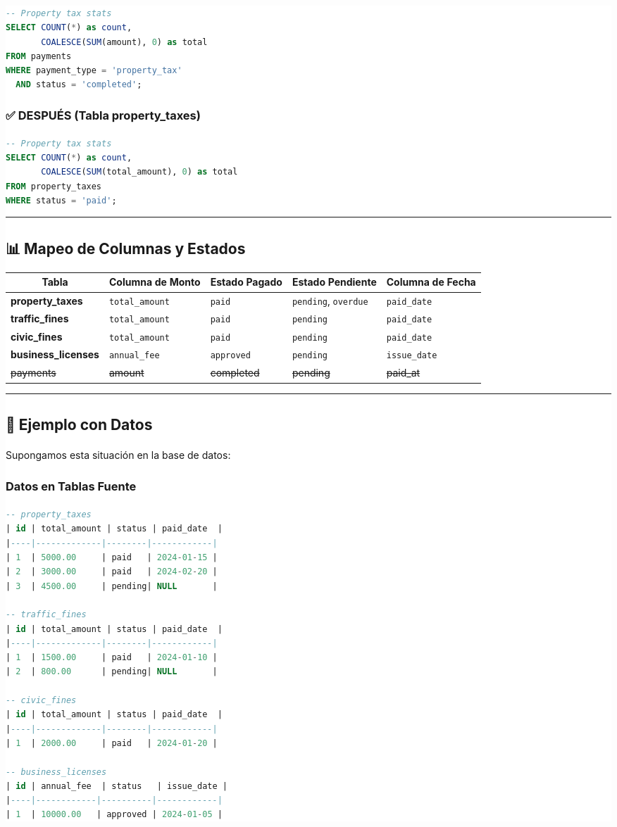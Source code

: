 ```sql
-- Property tax stats
SELECT COUNT(*) as count, 
       COALESCE(SUM(amount), 0) as total 
FROM payments 
WHERE payment_type = 'property_tax' 
  AND status = 'completed';
```

### ✅ DESPUÉS (Tabla property_taxes)

```sql
-- Property tax stats
SELECT COUNT(*) as count, 
       COALESCE(SUM(total_amount), 0) as total 
FROM property_taxes 
WHERE status = 'paid';
```

---

## 📊 Mapeo de Columnas y Estados

| Tabla | Columna de Monto | Estado Pagado | Estado Pendiente | Columna de Fecha |
|-------|-----------------|---------------|------------------|------------------|
| **property_taxes** | `total_amount` | `paid` | `pending`, `overdue` | `paid_date` |
| **traffic_fines** | `total_amount` | `paid` | `pending` | `paid_date` |
| **civic_fines** | `total_amount` | `paid` | `pending` | `paid_date` |
| **business_licenses** | `annual_fee` | `approved` | `pending` | `issue_date` |
| ~~payments~~ | ~~amount~~ | ~~completed~~ | ~~pending~~ | ~~paid_at~~ |

---

## 🎯 Ejemplo con Datos

Supongamos esta situación en la base de datos:

### Datos en Tablas Fuente

```sql
-- property_taxes
| id | total_amount | status | paid_date  |
|----|-------------|--------|------------|
| 1  | 5000.00     | paid   | 2024-01-15 |
| 2  | 3000.00     | paid   | 2024-02-20 |
| 3  | 4500.00     | pending| NULL       |

-- traffic_fines
| id | total_amount | status | paid_date  |
|----|-------------|--------|------------|
| 1  | 1500.00     | paid   | 2024-01-10 |
| 2  | 800.00      | pending| NULL       |

-- civic_fines
| id | total_amount | status | paid_date  |
|----|-------------|--------|------------|
| 1  | 2000.00     | paid   | 2024-01-20 |

-- business_licenses
| id | annual_fee  | status   | issue_date |
|----|------------|----------|------------|
| 1  | 10000.00   | approved | 2024-01-05 |
```